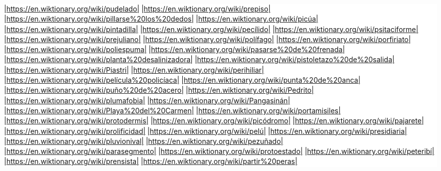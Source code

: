 |https://en.wiktionary.org/wiki/pudelado|
|https://en.wiktionary.org/wiki/prepiso|
|https://en.wiktionary.org/wiki/pillarse%20los%20dedos|
|https://en.wiktionary.org/wiki/picúa|
|https://en.wiktionary.org/wiki/pintadilla|
|https://en.wiktionary.org/wiki/pecílido|
|https://en.wiktionary.org/wiki/psitaciforme|
|https://en.wiktionary.org/wiki/prejuliano|
|https://en.wiktionary.org/wiki/polífago|
|https://en.wiktionary.org/wiki/porfiriato|
|https://en.wiktionary.org/wiki/poliespuma|
|https://en.wiktionary.org/wiki/pasarse%20de%20frenada|
|https://en.wiktionary.org/wiki/planta%20desalinizadora|
|https://en.wiktionary.org/wiki/pistoletazo%20de%20salida|
|https://en.wiktionary.org/wiki/Piastri|
|https://en.wiktionary.org/wiki/perihiliar|
|https://en.wiktionary.org/wiki/película%20policíaca|
|https://en.wiktionary.org/wiki/punta%20de%20anca|
|https://en.wiktionary.org/wiki/puño%20de%20acero|
|https://en.wiktionary.org/wiki/Pedrito|
|https://en.wiktionary.org/wiki/plumafobia|
|https://en.wiktionary.org/wiki/Pangasinán|
|https://en.wiktionary.org/wiki/Playa%20del%20Carmen|
|https://en.wiktionary.org/wiki/portamisiles|
|https://en.wiktionary.org/wiki/protodermis|
|https://en.wiktionary.org/wiki/picódromo|
|https://en.wiktionary.org/wiki/pajarete|
|https://en.wiktionary.org/wiki/prolificidad|
|https://en.wiktionary.org/wiki/pelú|
|https://en.wiktionary.org/wiki/presidiaria|
|https://en.wiktionary.org/wiki/pluvionival|
|https://en.wiktionary.org/wiki/pezuñado|
|https://en.wiktionary.org/wiki/parasegmento|
|https://en.wiktionary.org/wiki/protoestado|
|https://en.wiktionary.org/wiki/peteribí|
|https://en.wiktionary.org/wiki/prensista|
|https://en.wiktionary.org/wiki/partir%20peras|
